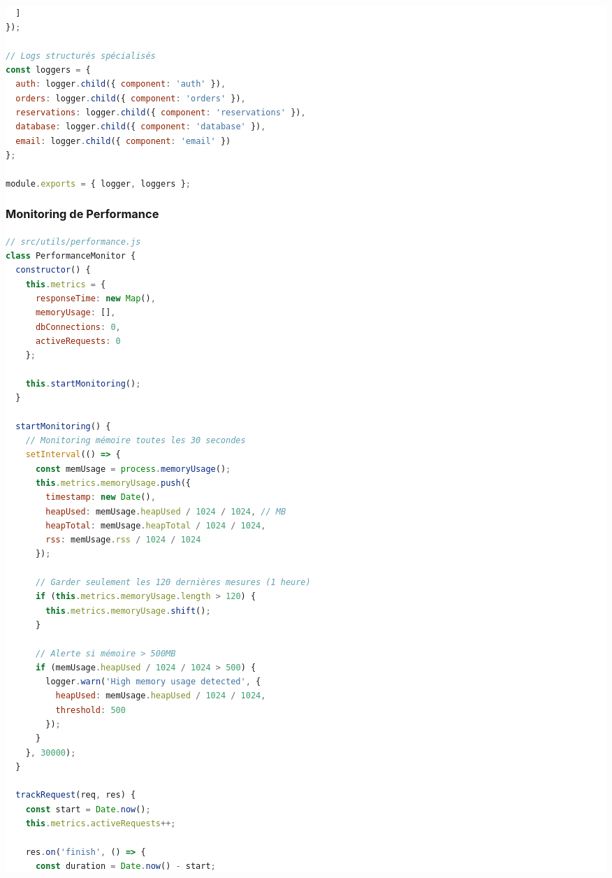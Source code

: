 ```javascript
  ]
});

// Logs structurés spécialisés
const loggers = {
  auth: logger.child({ component: 'auth' }),
  orders: logger.child({ component: 'orders' }),
  reservations: logger.child({ component: 'reservations' }),
  database: logger.child({ component: 'database' }),
  email: logger.child({ component: 'email' })
};

module.exports = { logger, loggers };
```

### Monitoring de Performance

```javascript
// src/utils/performance.js
class PerformanceMonitor {
  constructor() {
    this.metrics = {
      responseTime: new Map(),
      memoryUsage: [],
      dbConnections: 0,
      activeRequests: 0
    };
    
    this.startMonitoring();
  }

  startMonitoring() {
    // Monitoring mémoire toutes les 30 secondes
    setInterval(() => {
      const memUsage = process.memoryUsage();
      this.metrics.memoryUsage.push({
        timestamp: new Date(),
        heapUsed: memUsage.heapUsed / 1024 / 1024, // MB
        heapTotal: memUsage.heapTotal / 1024 / 1024,
        rss: memUsage.rss / 1024 / 1024
      });
      
      // Garder seulement les 120 dernières mesures (1 heure)
      if (this.metrics.memoryUsage.length > 120) {
        this.metrics.memoryUsage.shift();
      }
      
      // Alerte si mémoire > 500MB
      if (memUsage.heapUsed / 1024 / 1024 > 500) {
        logger.warn('High memory usage detected', {
          heapUsed: memUsage.heapUsed / 1024 / 1024,
          threshold: 500
        });
      }
    }, 30000);
  }

  trackRequest(req, res) {
    const start = Date.now();
    this.metrics.activeRequests++;
    
    res.on('finish', () => {
      const duration = Date.now() - start;
```